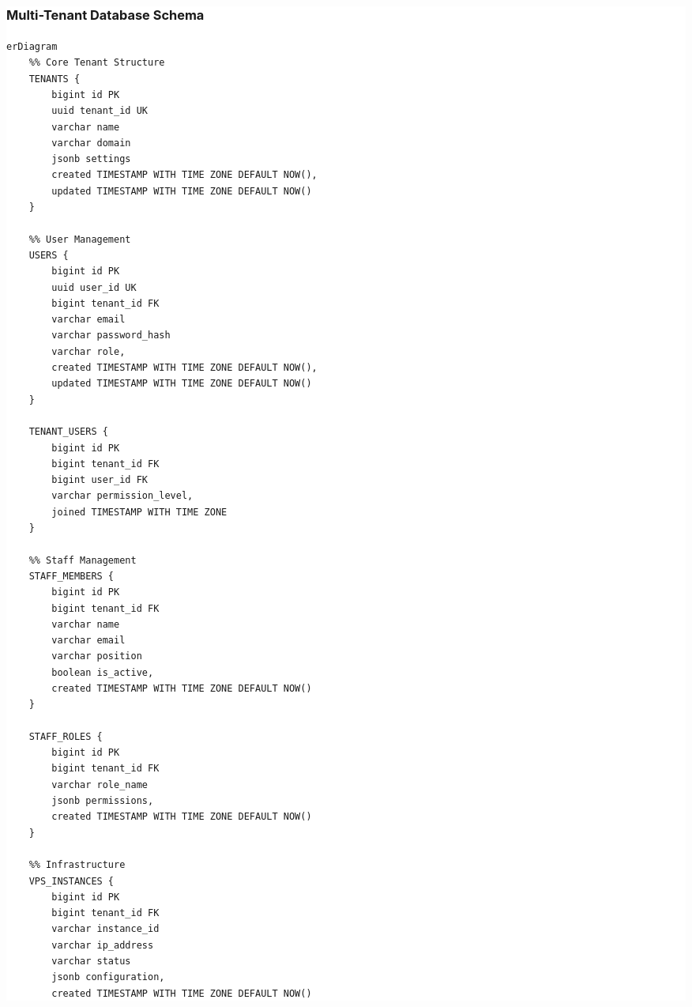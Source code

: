 ### Multi-Tenant Database Schema

```mermaid
erDiagram
    %% Core Tenant Structure
    TENANTS {
        bigint id PK
        uuid tenant_id UK
        varchar name
        varchar domain
        jsonb settings
        created TIMESTAMP WITH TIME ZONE DEFAULT NOW(),
        updated TIMESTAMP WITH TIME ZONE DEFAULT NOW()
    }

    %% User Management
    USERS {
        bigint id PK
        uuid user_id UK
        bigint tenant_id FK
        varchar email
        varchar password_hash
        varchar role,
        created TIMESTAMP WITH TIME ZONE DEFAULT NOW(),
        updated TIMESTAMP WITH TIME ZONE DEFAULT NOW()
    }

    TENANT_USERS {
        bigint id PK
        bigint tenant_id FK
        bigint user_id FK
        varchar permission_level,
        joined TIMESTAMP WITH TIME ZONE
    }

    %% Staff Management
    STAFF_MEMBERS {
        bigint id PK
        bigint tenant_id FK
        varchar name
        varchar email
        varchar position
        boolean is_active,
        created TIMESTAMP WITH TIME ZONE DEFAULT NOW()
    }

    STAFF_ROLES {
        bigint id PK
        bigint tenant_id FK
        varchar role_name
        jsonb permissions,
        created TIMESTAMP WITH TIME ZONE DEFAULT NOW()
    }

    %% Infrastructure
    VPS_INSTANCES {
        bigint id PK
        bigint tenant_id FK
        varchar instance_id
        varchar ip_address
        varchar status
        jsonb configuration,
        created TIMESTAMP WITH TIME ZONE DEFAULT NOW()
```